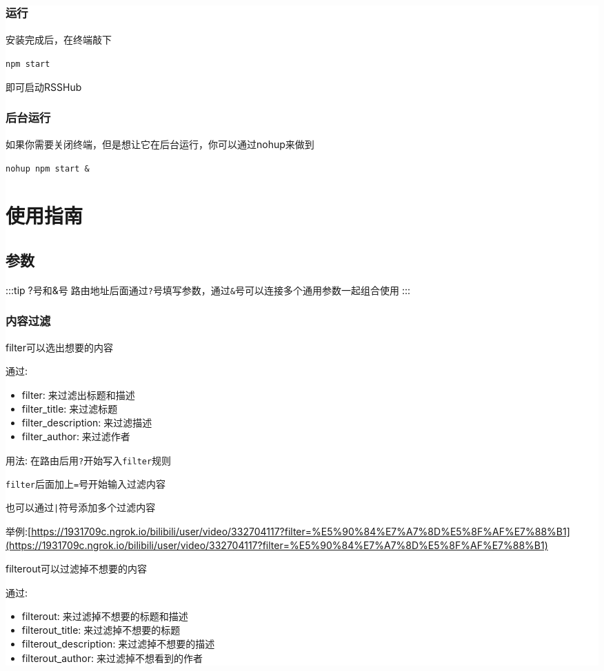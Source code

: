 ### 运行
安装完成后，在终端敲下

```
npm start
```

即可启动RSSHub

### 后台运行
如果你需要关闭终端，但是想让它在后台运行，你可以通过nohup来做到

```
nohup npm start &
```





# 使用指南

## 参数

:::tip ?号和&号
路由地址后面通过`?`号填写参数，通过`&`号可以连接多个通用参数一起组合使用
:::

### 内容过滤

filter可以选出想要的内容

通过:
* filter: 来过滤出标题和描述
* filter_title: 来过滤标题
* filter_description: 来过滤描述
* filter_author: 来过滤作者

用法:
在路由后用`?`开始写入`filter`规则

`filter`后面加上`=`号开始输入过滤内容

也可以通过`|`符号添加多个过滤内容

举例:[https://1931709c.ngrok.io/bilibili/user/video/332704117?filter=%E5%90%84%E7%A7%8D%E5%8F%AF%E7%88%B1](https://1931709c.ngrok.io/bilibili/user/video/332704117?filter=%E5%90%84%E7%A7%8D%E5%8F%AF%E7%88%B1)

filterout可以过滤掉不想要的内容

通过:
* filterout: 来过滤掉不想要的标题和描述
* filterout_title: 来过滤掉不想要的标题
* filterout_description: 来过滤掉不想要的描述
* filterout_author: 来过滤掉不想看到的作者
